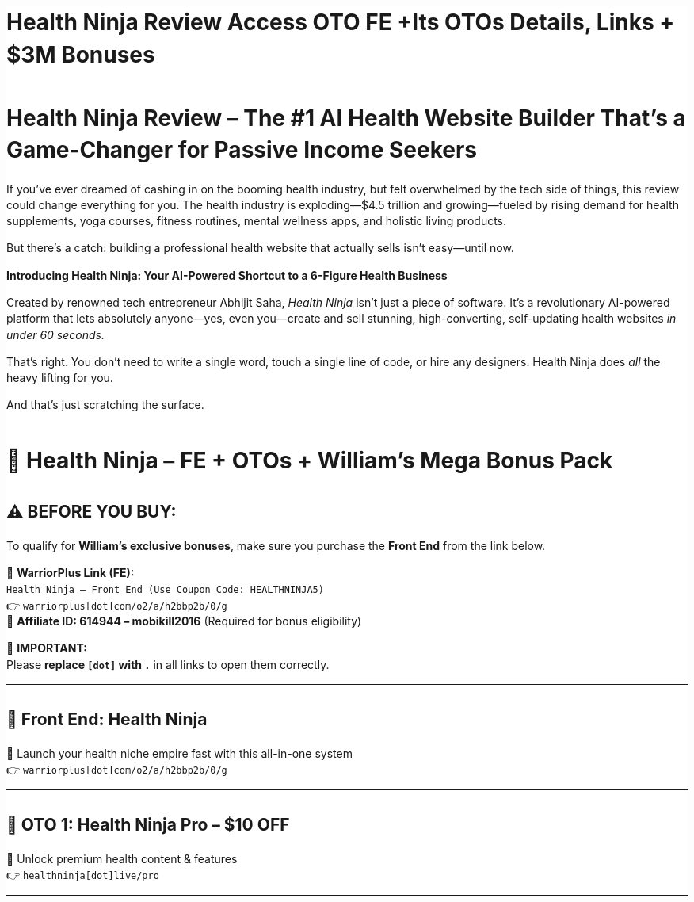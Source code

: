 # Health Ninja Review Access OTO FE +Its OTOs Details, Links + $3M Bonuses
<h1 data-start="0" data-end="109"><strong data-start="2" data-end="109">Health Ninja Review – The #1 AI Health Website Builder That’s a Game-Changer for Passive Income Seekers</strong></h1>
<p data-start="111" data-end="465">If you’ve ever dreamed of cashing in on the booming health industry, but felt overwhelmed by the tech side of things, this review could change everything for you. The health industry is exploding—$4.5 trillion and growing—fueled by rising demand for health supplements, yoga courses, fitness routines, mental wellness apps, and holistic living products.</p>
<p data-start="467" data-end="568">But there’s a catch: building a professional health website that actually sells isn’t easy—until now.</p>
<p data-start="570" data-end="654"><strong data-start="570" data-end="654">Introducing Health Ninja: Your AI-Powered Shortcut to a 6-Figure Health Business</strong></p>
<p data-start="656" data-end="933">Created by renowned tech entrepreneur Abhijit Saha, <em data-start="708" data-end="722">Health Ninja</em> isn’t just a piece of software. It’s a revolutionary AI-powered platform that lets absolutely anyone—yes, even you—create and sell stunning, high-converting, self-updating health websites <em data-start="911" data-end="933">in under 60 seconds.</em></p>
<p data-start="935" data-end="1091">That’s right. You don’t need to write a single word, touch a single line of code, or hire any designers. Health Ninja does <em data-start="1058" data-end="1063">all</em> the heavy lifting for you.</p>
<p data-start="1093" data-end="1132">And that’s just scratching the surface.</p>

# 🧠 Health Ninja – FE + OTOs + William’s Mega Bonus Pack

## ⚠️ BEFORE YOU BUY:  
To qualify for **William’s exclusive bonuses**, make sure you purchase the **Front End** from the link below.

📌 **WarriorPlus Link (FE):**  
`Health Ninja – Front End (Use Coupon Code: HEALTHNINJA5)`  
👉 `warriorplus[dot]com/o2/a/h2bbp2b/0/g`  
🔑 **Affiliate ID: 614944 – mobikill2016** (Required for bonus eligibility)

📝 **IMPORTANT:**  
Please **replace `[dot]` with `.`** in all links to open them correctly.

---

## 🚀 Front End: Health Ninja  
🍃 Launch your health niche empire fast with this all-in-one system  
👉 `warriorplus[dot]com/o2/a/h2bbp2b/0/g`

---

## 🔼 OTO 1: Health Ninja Pro – $10 OFF  
💼 Unlock premium health content & features  
👉 `healthninja[dot]live/pro`

---
